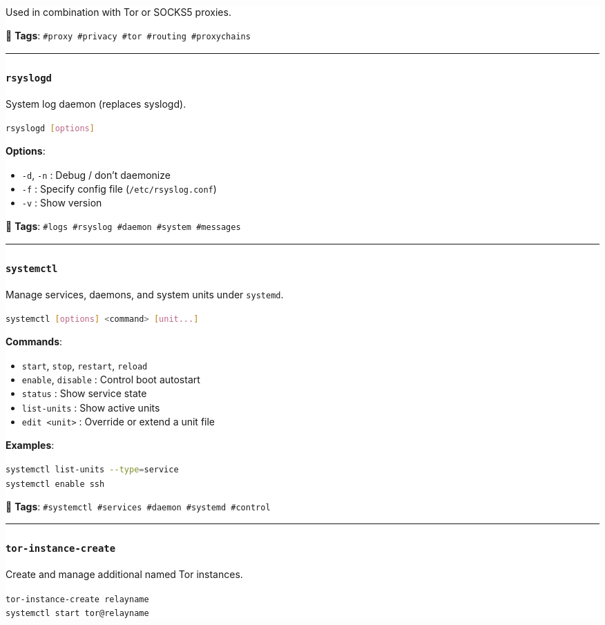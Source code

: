 Used in combination with Tor or SOCKS5 proxies.

📌 **Tags**: `#proxy #privacy #tor #routing #proxychains`

---

### `rsyslogd`

System log daemon (replaces syslogd).  

```bash
rsyslogd [options]
```

**Options**:

- `-d`, `-n` : Debug / don’t daemonize
- `-f` : Specify config file (`/etc/rsyslog.conf`)
- `-v` : Show version

📌 **Tags**: `#logs #rsyslog #daemon #system #messages`

---

### `systemctl`

Manage services, daemons, and system units under `systemd`.  

```bash
systemctl [options] <command> [unit...]
```

**Commands**:

- `start`, `stop`, `restart`, `reload`
- `enable`, `disable` : Control boot autostart
- `status` : Show service state
- `list-units` : Show active units
- `edit <unit>` : Override or extend a unit file

**Examples**:

```bash
systemctl list-units --type=service
systemctl enable ssh
```

📌 **Tags**: `#systemctl #services #daemon #systemd #control`

---

### `tor-instance-create`

Create and manage additional named Tor instances.  

```bash
tor-instance-create relayname
systemctl start tor@relayname
```
